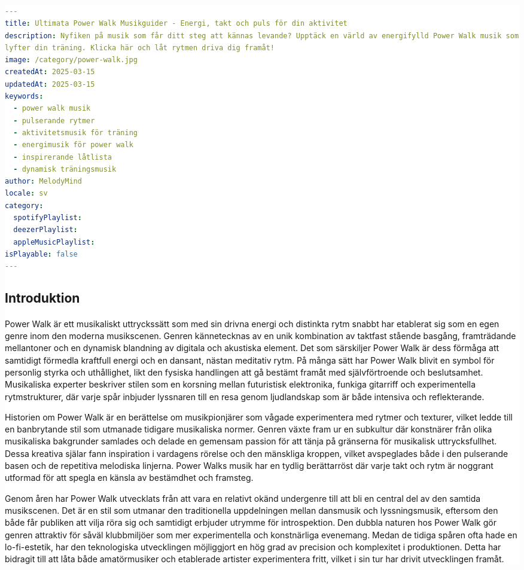 ```yaml
---
title: Ultimata Power Walk Musikguider - Energi, takt och puls för din aktivitet
description: Nyfiken på musik som får ditt steg att kännas levande? Upptäck en värld av energifylld Power Walk musik som lyfter din träning. Klicka här och låt rytmen driva dig framåt!
image: /category/power-walk.jpg
createdAt: 2025-03-15
updatedAt: 2025-03-15
keywords:
  - power walk musik
  - pulserande rytmer
  - aktivitetsmusik för träning
  - energimusik för power walk
  - inspirerande låtlista
  - dynamisk träningsmusik
author: MelodyMind
locale: sv
category:
  spotifyPlaylist: 
  deezerPlaylist: 
  appleMusicPlaylist: 
isPlayable: false
---
```



## Introduktion

Power Walk är ett musikaliskt uttryckssätt som med sin drivna energi och distinkta rytm snabbt har etablerat sig som en egen genre inom den moderna musikscenen. Genren kännetecknas av en unik kombination av taktfast stående basgång, framträdande mellantoner och en dynamisk blandning av digitala och akustiska element. Det som särskiljer Power Walk är dess förmåga att samtidigt förmedla kraftfull energi och en dansant, nästan meditativ rytm. På många sätt har Power Walk blivit en symbol för personlig styrka och uthållighet, likt den fysiska handlingen att gå bestämt framåt med självförtroende och beslutsamhet. Musikaliska experter beskriver stilen som en korsning mellan futuristisk elektronika, funkiga gitarriff och experimentella rytmstrukturer, där varje spår inbjuder lyssnaren till en resa genom ljudlandskap som är både intensiva och reflekterande.

Historien om Power Walk är en berättelse om musikpionjärer som vågade experimentera med rytmer och texturer, vilket ledde till en banbrytande stil som utmanade tidigare musikaliska normer. Genren växte fram ur en subkultur där konstnärer från olika musikaliska bakgrunder samlades och delade en gemensam passion för att tänja på gränserna för musikalisk uttrycksfullhet. Dessa kreativa själar fann inspiration i vardagens rörelse och den mänskliga kroppen, vilket avspeglades både i den pulserande basen och de repetitiva melodiska linjerna. Power Walks musik har en tydlig berättarröst där varje takt och rytm är noggrant utformad för att spegla en känsla av bestämdhet och framsteg.

Genom åren har Power Walk utvecklats från att vara en relativt okänd undergenre till att bli en central del av den samtida musikscenen. Det är en stil som utmanar den traditionella uppdelningen mellan dansmusik och lyssningsmusik, eftersom den både får publiken att vilja röra sig och samtidigt erbjuder utrymme för introspektion. Den dubbla naturen hos Power Walk gör genren attraktiv för såväl klubbmiljöer som mer experimentella och konstnärliga evenemang. Medan de tidiga spåren ofta hade en lo-fi-estetik, har den teknologiska utvecklingen möjliggjort en hög grad av precision och komplexitet i produktionen. Detta har bidragit till att låta både amatörmusiker och etablerade artister experimentera fritt, vilket i sin tur har drivit utvecklingen framåt.
